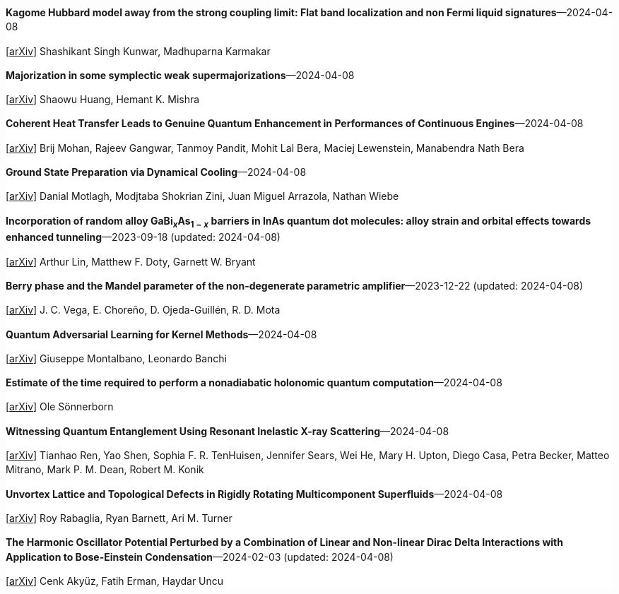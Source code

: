 
<b>Kagome Hubbard model away from the strong coupling limit: Flat band localization and non Fermi liquid signatures</b>—2024-04-08

 [[arXiv](http://arxiv.org/abs/2404.05787v1)] Shashikant Singh Kunwar, Madhuparna Karmakar


<b>Majorization in some symplectic weak supermajorizations</b>—2024-04-08

 [[arXiv](http://arxiv.org/abs/2404.05795v1)] Shaowu Huang, Hemant K. Mishra


<b>Coherent Heat Transfer Leads to Genuine Quantum Enhancement in Performances of Continuous Engines</b>—2024-04-08

 [[arXiv](http://arxiv.org/abs/2404.05799v1)] Brij Mohan, Rajeev Gangwar, Tanmoy Pandit, Mohit Lal Bera, Maciej Lewenstein, Manabendra Nath Bera


<b>Ground State Preparation via Dynamical Cooling</b>—2024-04-08

 [[arXiv](http://arxiv.org/abs/2404.05810v1)] Danial Motlagh, Modjtaba Shokrian Zini, Juan Miguel Arrazola, Nathan Wiebe


<b>Incorporation of random alloy GaBi$_{x}$As$_{1-x}$ barriers in InAs quantum dot molecules: alloy strain and orbital effects towards enhanced tunneling</b>—2023-09-18 (updated: 2024-04-08)

 [[arXiv](http://arxiv.org/abs/2309.10115v4)] Arthur Lin, Matthew F. Doty, Garnett W. Bryant


<b>Berry phase and the Mandel parameter of the non-degenerate parametric amplifier</b>—2023-12-22 (updated: 2024-04-08)

 [[arXiv](http://arxiv.org/abs/2312.15114v2)] J. C. Vega, E. Choreño, D. Ojeda-Guillén, R. D. Mota


<b>Quantum Adversarial Learning for Kernel Methods</b>—2024-04-08

 [[arXiv](http://arxiv.org/abs/2404.05824v1)] Giuseppe Montalbano, Leonardo Banchi


<b>Estimate of the time required to perform a nonadiabatic holonomic quantum computation</b>—2024-04-08

 [[arXiv](http://arxiv.org/abs/2404.05844v1)] Ole Sönnerborn


<b>Witnessing Quantum Entanglement Using Resonant Inelastic X-ray Scattering</b>—2024-04-08

 [[arXiv](http://arxiv.org/abs/2404.05850v1)] Tianhao Ren, Yao Shen, Sophia F. R. TenHuisen, Jennifer Sears, Wei He, Mary H. Upton, Diego Casa, Petra Becker, Matteo Mitrano, Mark P. M. Dean, Robert M. Konik


<b>Unvortex Lattice and Topological Defects in Rigidly Rotating Multicomponent Superfluids</b>—2024-04-08

 [[arXiv](http://arxiv.org/abs/2404.05857v1)] Roy Rabaglia, Ryan Barnett, Ari M. Turner


<b>The Harmonic Oscillator Potential Perturbed by a Combination of Linear and Non-linear Dirac Delta Interactions with Application to Bose-Einstein Condensation</b>—2024-02-03 (updated: 2024-04-08)

 [[arXiv](http://arxiv.org/abs/2402.02169v2)] Cenk Akyüz, Fatih Erman, Haydar Uncu
